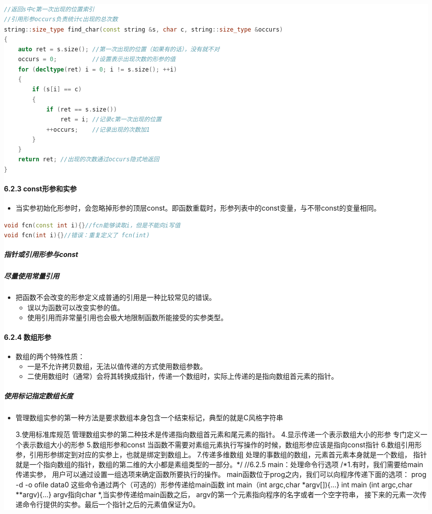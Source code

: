 ```cpp
//返回s中c第一次出现的位置索引
//引用形参occurs负责统计c出现的总次数
string::size_type find_char(const string &s, char c, string::size_type &occurs)
{
    auto ret = s.size(); //第一次出现的位置（如果有的话），没有就不对
    occurs = 0;          //设置表示出现次数的形参的值
    for (decltype(ret) i = 0; i != s.size(); ++i)
    {
        if (s[i] == c)
        {
            if (ret == s.size())
                ret = i; //记录c第一次出现的位置
            ++occurs;    //记录出现的次数加1
        }
    }
    return ret; //出现的次数通过occurs隐式地返回
}
```

#### 6.2.3 const形参和实参

- 当实参初始化形参时，会忽略掉形参的顶层const。即函数重载时，形参列表中的const变量，与不带const的变量相同。

```cpp
void fcn(const int i){}//fcn能够读取i，但是不能向i写值
void fcn(int i){}//错误：重复定义了 fcn(int)
```

##### 指针或引用形参与const

##### 尽量使用常量引用

- 把函数不会改变的形参定义成普通的引用是一种比较常见的错误。
  - 误以为函数可以改变实参的值。
  - 使用引用而非常量引用也会极大地限制函数所能接受的实参类型。

#### 6.2.4 数组形参

- 数组的两个特殊性质：
  - 一是不允许拷贝数组，无法以值传递的方式使用数组参数。
  - 二使用数组时（通常）会将其转换成指针，传递一个数组时，实际上传递的是指向数组首元素的指针。

##### 使用标记指定数组长度

- 管理数组实参的第一种方法是要求数组本身包含一个结束标记，典型的就是C风格字符串

  3.使用标准库规范
    管理数组实参的第二种技术是传递指向数组首元素和尾元素的指针。
  4.显示传递一个表示数组大小的形参
    专门定义一个表示数组大小的形参
  5.数组形参和const
    当函数不需要对素组元素执行写操作的时候，数组形参应该是指向const指针
  6.数组引用形参，引用形参绑定到对应的实参上，也就是绑定到数组上。
  7.传递多维数组
    处理的事数组的数组，元素首元素本身就是一个数组，
    指针就是一个指向数组的指针，数组的第二维的大小都是素组类型的一部分。*/
//6.2.5 main：处理命令行选项
/*1.有时，我们需要给main传递实参，
    用户可以通过设置一组选项来确定函数所要执行的操作。
    main函数位于prog之内，我们可以向程序传递下面的选项：
    prog -d -o ofile data0
    这些命令通过两个（可选的）形参传递给main函数
    int main（int argc,char *argv[]){...}
    int main (int argc,char **argv){...}
    argv指向char *,当实参传递给main函数之后，
    argv的第一个元素指向程序的名字或者一个空字符串，
    接下来的元素一次传递命令行提供的实参。最后一个指针之后的元素值保证为0。